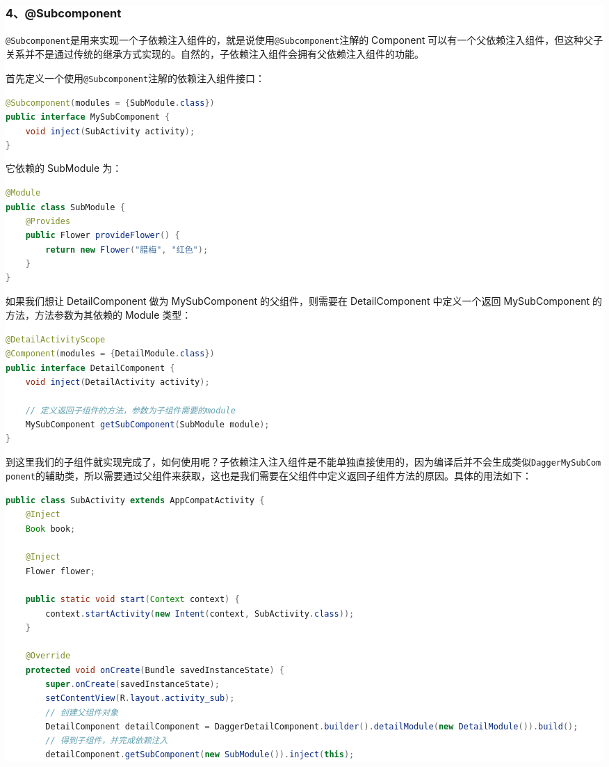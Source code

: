 ### 4、@Subcomponent

`@Subcomponent`是用来实现一个子依赖注入组件的，就是说使用`@Subcomponent`注解的 Component 可以有一个父依赖注入组件，但这种父子关系并不是通过传统的继承方式实现的。自然的，子依赖注入组件会拥有父依赖注入组件的功能。

首先定义一个使用`@Subcomponent`注解的依赖注入组件接口：



```java
@Subcomponent(modules = {SubModule.class})
public interface MySubComponent {
    void inject(SubActivity activity);
}
```

它依赖的 SubModule 为：



```java
@Module
public class SubModule {
    @Provides
    public Flower provideFlower() {
        return new Flower("腊梅", "红色");
    }
}
```

如果我们想让 DetailComponent 做为 MySubComponent 的父组件，则需要在 DetailComponent 中定义一个返回 MySubComponent 的方法，方法参数为其依赖的 Module 类型：



```java
@DetailActivityScope
@Component(modules = {DetailModule.class})
public interface DetailComponent {
    void inject(DetailActivity activity);

    // 定义返回子组件的方法，参数为子组件需要的module
    MySubComponent getSubComponent(SubModule module);
}
```

到这里我们的子组件就实现完成了，如何使用呢？子依赖注入注入组件是不能单独直接使用的，因为编译后并不会生成类似`DaggerMySubComponent`的辅助类，所以需要通过父组件来获取，这也是我们需要在父组件中定义返回子组件方法的原因。具体的用法如下：



```java
public class SubActivity extends AppCompatActivity {
    @Inject
    Book book;

    @Inject
    Flower flower;

    public static void start(Context context) {
        context.startActivity(new Intent(context, SubActivity.class));
    }

    @Override
    protected void onCreate(Bundle savedInstanceState) {
        super.onCreate(savedInstanceState);
        setContentView(R.layout.activity_sub);
        // 创建父组件对象
        DetailComponent detailComponent = DaggerDetailComponent.builder().detailModule(new DetailModule()).build();
        // 得到子组件，并完成依赖注入
        detailComponent.getSubComponent(new SubModule()).inject(this);
```